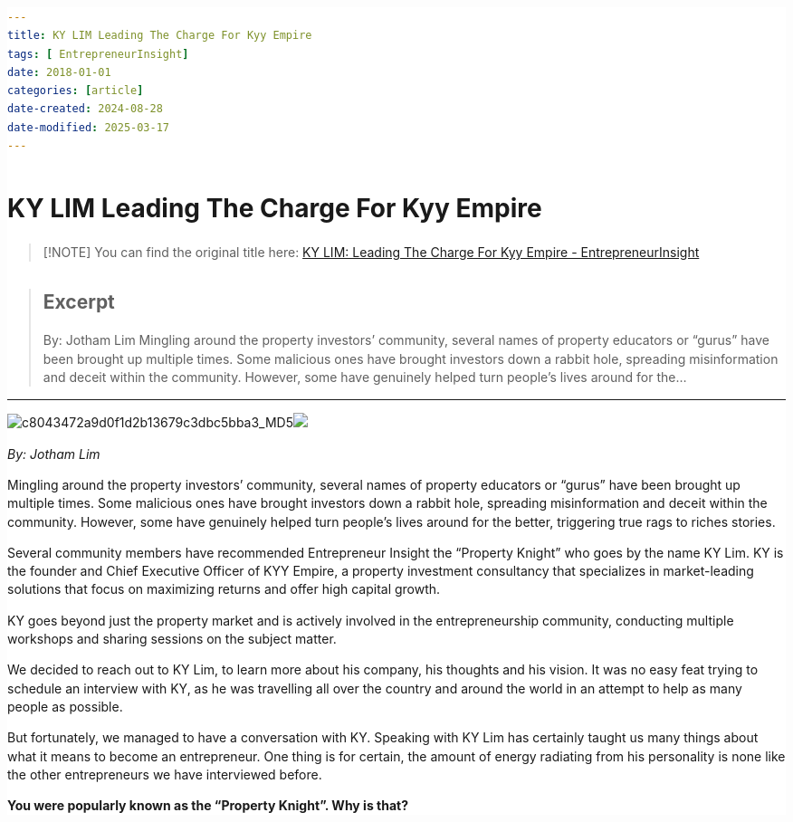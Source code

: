 ```yaml
---
title: KY LIM Leading The Charge For Kyy Empire
tags: [ EntrepreneurInsight]
date: 2018-01-01
categories: [article]
date-created: 2024-08-28
date-modified: 2025-03-17
---
```


# KY LIM Leading The Charge For Kyy Empire

> [!NOTE] You can find the original title here:
> [KY LIM: Leading The Charge For Kyy Empire - EntrepreneurInsight](https://entrepreneurinsight.com.my/ky-lim-leading-the-charge-for-kyy-empire/)

> ## Excerpt
>
> By: Jotham Lim Mingling around the property investors’ community, several names of property educators or “gurus” have been brought up multiple times. Some malicious ones have brought investors down a rabbit hole, spreading misinformation and deceit within the community. However, some have genuinely helped turn people’s lives around for the…

---

![c8043472a9d0f1d2b13679c3dbc5bba3_MD5](/media/c8043472a9d0f1d2b13679c3dbc5bba3_MD5.jpg)[![](http://entrepreneurinsight.com.my/wp-content/uploads/2EI-AUGUST-2019-FULL.tiff)](http://entrepreneurinsight.com.my/wp-content/uploads/2EI-AUGUST-2019-FULL.tiff)

_By: Jotham Lim_

Mingling around the property investors’ community, several names of property educators or “gurus” have been brought up multiple times. Some malicious ones have brought investors down a rabbit hole, spreading misinformation and deceit within the community. However, some have genuinely helped turn people’s lives around for the better, triggering true rags to riches stories.

Several community members have recommended Entrepreneur Insight the “Property Knight” who goes by the name KY Lim. KY is the founder and Chief Executive Officer of KYY Empire, a property investment consultancy that specializes in market-leading solutions that focus on maximizing returns and offer high capital growth.

KY goes beyond just the property market and is actively involved in the entrepreneurship community, conducting multiple workshops and sharing sessions on the subject matter.

We decided to reach out to KY Lim, to learn more about his company, his thoughts and his vision. It was no easy feat trying to schedule an interview with KY, as he was travelling all over the country and around the world in an attempt to help as many people as possible.

But fortunately, we managed to have a conversation with KY. Speaking with KY Lim has certainly taught us many things about what it means to become an entrepreneur. One thing is for certain, the amount of energy radiating from his personality is none like the other entrepreneurs we have interviewed before.

**You were popularly known as the “Property Knight”. Why is that?**
